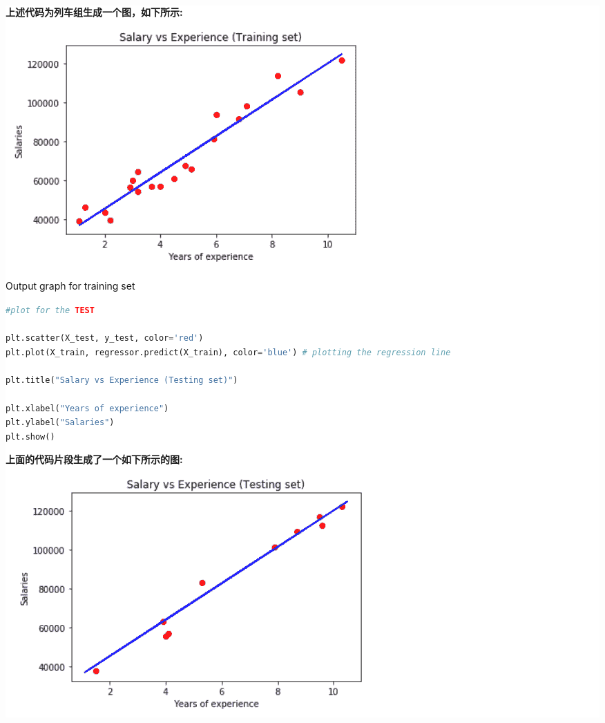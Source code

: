 **上述代码为列车组生成一个图，如下所示:**

![Image 63](img/c70812cf8e3ed4318bc87b2a75dcfdb4.png)

Output graph for training set

```py
#plot for the TEST

plt.scatter(X_test, y_test, color='red') 
plt.plot(X_train, regressor.predict(X_train), color='blue') # plotting the regression line

plt.title("Salary vs Experience (Testing set)")

plt.xlabel("Years of experience") 
plt.ylabel("Salaries") 
plt.show() 

```

**上面的代码片段生成了一个如下所示的图:**

![Image 64](img/2e28d8c2ef2946d26369e20f8f0da8fa.png)
